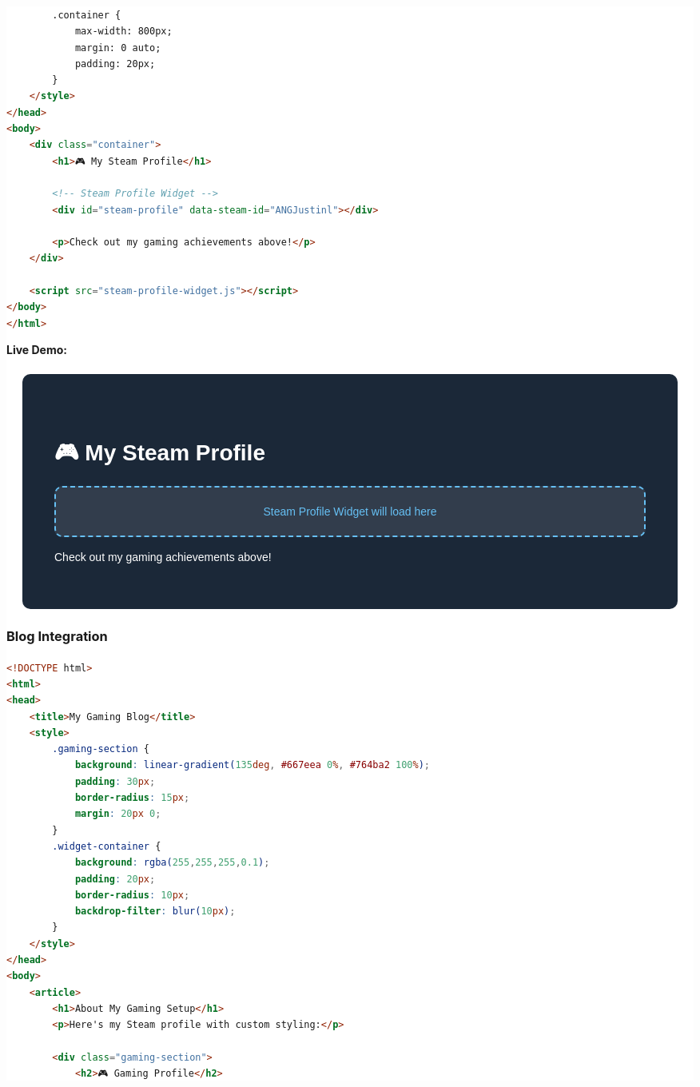 ```html
        .container {
            max-width: 800px;
            margin: 0 auto;
            padding: 20px;
        }
    </style>
</head>
<body>
    <div class="container">
        <h1>🎮 My Steam Profile</h1>
        
        <!-- Steam Profile Widget -->
        <div id="steam-profile" data-steam-id="ANGJustinl"></div>
        
        <p>Check out my gaming achievements above!</p>
    </div>
    
    <script src="steam-profile-widget.js"></script>
</body>
</html>
```

**Live Demo:**
<div style="font-family: Arial, sans-serif; margin: 20px; background: #1b2838; color: white; padding: 20px; border-radius: 10px;">
    <div style="max-width: 800px; margin: 0 auto; padding: 20px;">
        <h1 style="color: white; margin-bottom: 20px;">🎮 My Steam Profile</h1>
        <div id="demo-steam-profile" data-steam-id="ANGJustinl" style="background: rgba(255,255,255,0.1); padding: 20px; border-radius: 10px; text-align: center; border: 2px dashed #66c0f4;">
            <p style="margin: 0; color: #66c0f4;">Steam Profile Widget will load here</p>
        </div>
        <p style="margin-top: 15px;">Check out my gaming achievements above!</p>
    </div>
</div>

### Blog Integration
```html
<!DOCTYPE html>
<html>
<head>
    <title>My Gaming Blog</title>
    <style>
        .gaming-section {
            background: linear-gradient(135deg, #667eea 0%, #764ba2 100%);
            padding: 30px;
            border-radius: 15px;
            margin: 20px 0;
        }
        .widget-container {
            background: rgba(255,255,255,0.1);
            padding: 20px;
            border-radius: 10px;
            backdrop-filter: blur(10px);
        }
    </style>
</head>
<body>
    <article>
        <h1>About My Gaming Setup</h1>
        <p>Here's my Steam profile with custom styling:</p>
        
        <div class="gaming-section">
            <h2>🎮 Gaming Profile</h2>
```